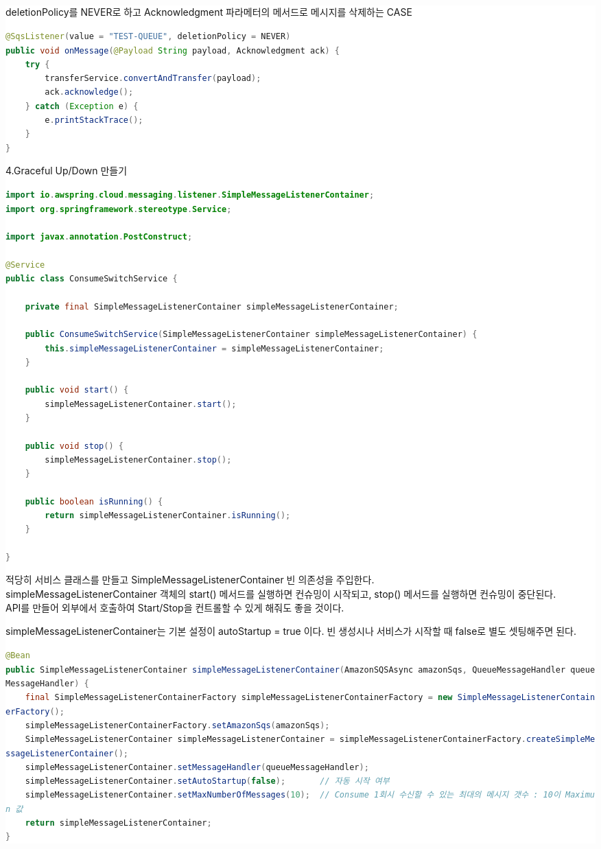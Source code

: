 deletionPolicy를 NEVER로 하고 Acknowledgment 파라메터의 메서드로 메시지를 삭제하는 CASE

```java
@SqsListener(value = "TEST-QUEUE", deletionPolicy = NEVER)
public void onMessage(@Payload String payload, Acknowledgment ack) {
    try {
        transferService.convertAndTransfer(payload);
        ack.acknowledge();
    } catch (Exception e) {
        e.printStackTrace();
    }
}
```

4.Graceful Up/Down 만들기

```java
import io.awspring.cloud.messaging.listener.SimpleMessageListenerContainer;
import org.springframework.stereotype.Service;
 
import javax.annotation.PostConstruct;
 
@Service
public class ConsumeSwitchService {
 
    private final SimpleMessageListenerContainer simpleMessageListenerContainer;
 
    public ConsumeSwitchService(SimpleMessageListenerContainer simpleMessageListenerContainer) {
        this.simpleMessageListenerContainer = simpleMessageListenerContainer;
    }
 
    public void start() {
        simpleMessageListenerContainer.start();
    }
 
    public void stop() {
        simpleMessageListenerContainer.stop();
    }
 
    public boolean isRunning() {
        return simpleMessageListenerContainer.isRunning();
    }
 
}
```

적당히 서비스 클래스를 만들고 SimpleMessageListenerContainer 빈 의존성을 주입한다.  
simpleMessageListenerContainer 객체의 start() 메서드를 실행하면 컨슈밍이 시작되고, stop() 메서드를 실행하면 컨슈밍이 중단된다.  
API를 만들어 외부에서 호출하여 Start/Stop을 컨트롤할 수 있게 해줘도 좋을 것이다.

simpleMessageListenerContainer는 기본 설정이 autoStartup = true 이다. 빈 생성시나 서비스가 시작할 때 false로 별도 셋팅해주면 된다.

```java
@Bean
public SimpleMessageListenerContainer simpleMessageListenerContainer(AmazonSQSAsync amazonSqs, QueueMessageHandler queueMessageHandler) {
    final SimpleMessageListenerContainerFactory simpleMessageListenerContainerFactory = new SimpleMessageListenerContainerFactory();
    simpleMessageListenerContainerFactory.setAmazonSqs(amazonSqs);
    SimpleMessageListenerContainer simpleMessageListenerContainer = simpleMessageListenerContainerFactory.createSimpleMessageListenerContainer();
    simpleMessageListenerContainer.setMessageHandler(queueMessageHandler);
    simpleMessageListenerContainer.setAutoStartup(false);       // 자동 시작 여부
    simpleMessageListenerContainer.setMaxNumberOfMessages(10);  // Consume 1회시 수신할 수 있는 최대의 메시지 갯수 : 10이 Maximun 값
    return simpleMessageListenerContainer;
}
```